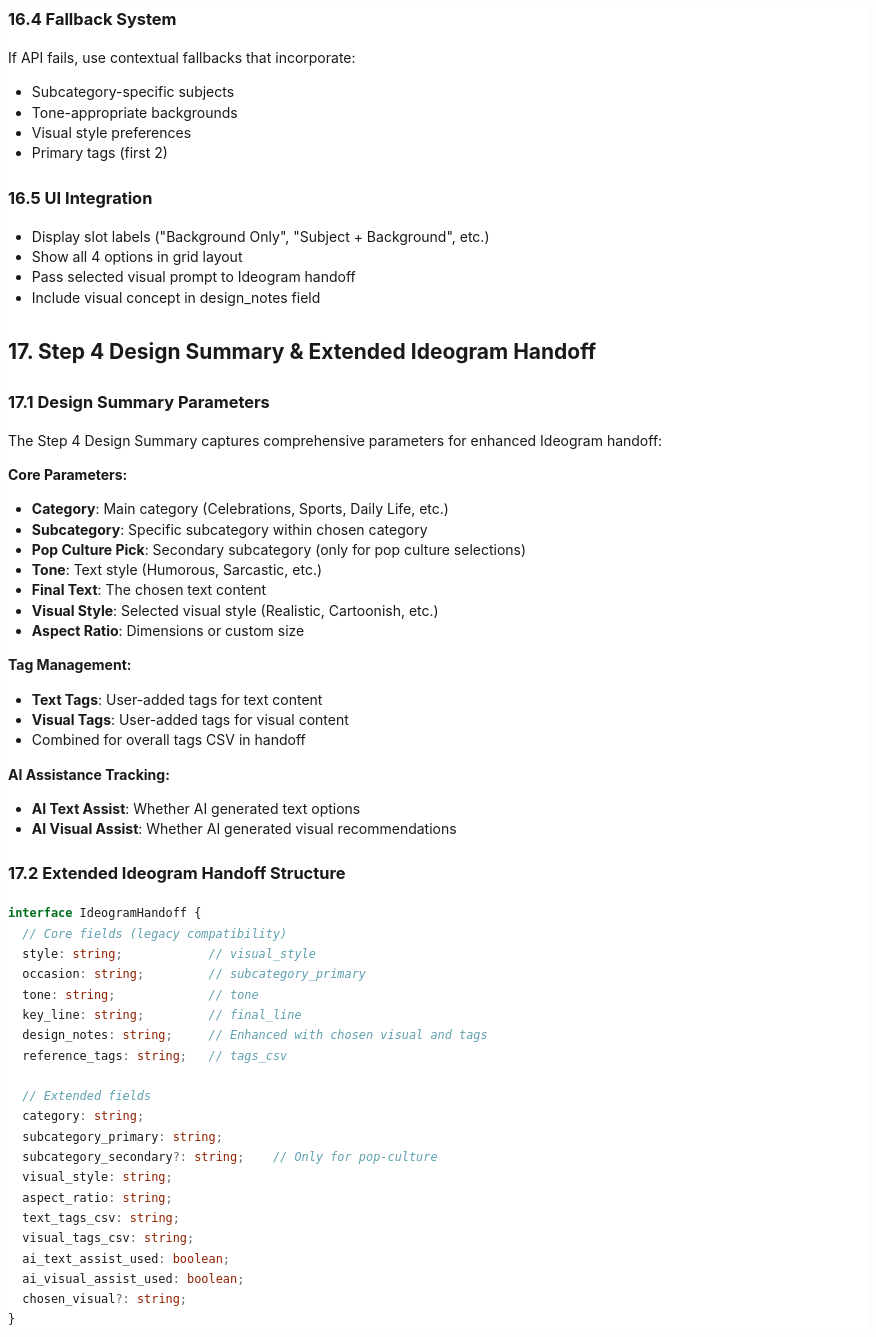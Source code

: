 ### 16.4 Fallback System
If API fails, use contextual fallbacks that incorporate:
- Subcategory-specific subjects
- Tone-appropriate backgrounds  
- Visual style preferences
- Primary tags (first 2)

### 16.5 UI Integration
- Display slot labels ("Background Only", "Subject + Background", etc.)
- Show all 4 options in grid layout
- Pass selected visual prompt to Ideogram handoff
- Include visual concept in design_notes field

## 17. Step 4 Design Summary & Extended Ideogram Handoff

### 17.1 Design Summary Parameters
The Step 4 Design Summary captures comprehensive parameters for enhanced Ideogram handoff:

**Core Parameters:**
- **Category**: Main category (Celebrations, Sports, Daily Life, etc.)
- **Subcategory**: Specific subcategory within chosen category
- **Pop Culture Pick**: Secondary subcategory (only for pop culture selections)
- **Tone**: Text style (Humorous, Sarcastic, etc.)
- **Final Text**: The chosen text content
- **Visual Style**: Selected visual style (Realistic, Cartoonish, etc.)
- **Aspect Ratio**: Dimensions or custom size

**Tag Management:**
- **Text Tags**: User-added tags for text content
- **Visual Tags**: User-added tags for visual content
- Combined for overall tags CSV in handoff

**AI Assistance Tracking:**
- **AI Text Assist**: Whether AI generated text options
- **AI Visual Assist**: Whether AI generated visual recommendations

### 17.2 Extended Ideogram Handoff Structure
```typescript
interface IdeogramHandoff {
  // Core fields (legacy compatibility)
  style: string;            // visual_style
  occasion: string;         // subcategory_primary
  tone: string;             // tone
  key_line: string;         // final_line
  design_notes: string;     // Enhanced with chosen visual and tags
  reference_tags: string;   // tags_csv

  // Extended fields
  category: string;
  subcategory_primary: string;
  subcategory_secondary?: string;    // Only for pop-culture
  visual_style: string;
  aspect_ratio: string;
  text_tags_csv: string;
  visual_tags_csv: string;
  ai_text_assist_used: boolean;
  ai_visual_assist_used: boolean;
  chosen_visual?: string;
}
```
